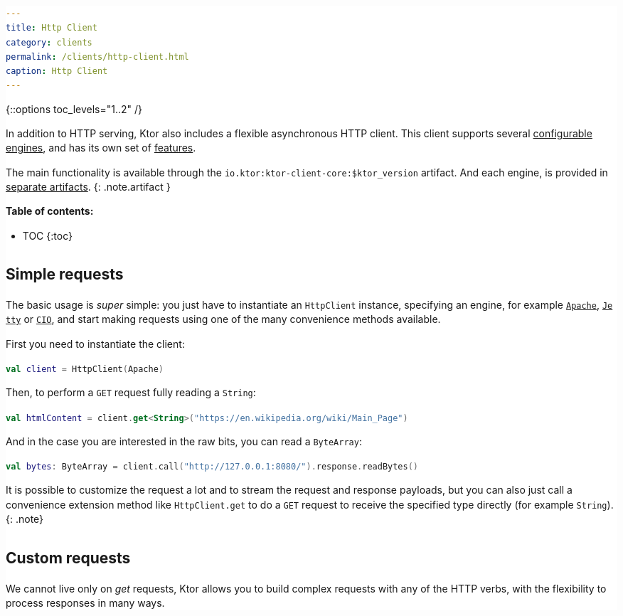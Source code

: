 ```yaml
---
title: Http Client
category: clients
permalink: /clients/http-client.html
caption: Http Client 
---
```


{::options toc_levels="1..2" /}

In addition to HTTP serving, Ktor also includes a flexible asynchronous HTTP client.
This client supports several [configurable engines](#engines), and has its own set of [features](#features).

The main functionality is available through the `io.ktor:ktor-client-core:$ktor_version` artifact.
And each engine, is provided in [separate artifacts](#engines).
{: .note.artifact }

**Table of contents:**

* TOC
{:toc}

## Simple requests

The basic usage is *super* simple: you just have to instantiate an `HttpClient` instance,
specifying an engine, for example [`Apache`](#apache), [`Jetty`](#jetty)
or [`CIO`](#cio), and start making requests using one of the many convenience methods available.

First you need to instantiate the client:   

```kotlin
val client = HttpClient(Apache)
```

Then, to perform a `GET` request fully reading a `String`:

```kotlin
val htmlContent = client.get<String>("https://en.wikipedia.org/wiki/Main_Page")
```

And in the case you are interested in the raw bits, you can read a `ByteArray`:

```kotlin
val bytes: ByteArray = client.call("http://127.0.0.1:8080/").response.readBytes()
```

It is possible to customize the request a lot and
to stream the request and response payloads, but you can also just call a convenience
extension method like `HttpClient.get` to do a `GET` request to receive
the specified type directly (for example `String`).
{: .note}

## Custom requests

We cannot live only on *get* requests, Ktor allows you to build complex
requests with any of the HTTP verbs, with the flexibility to process responses in many ways.
